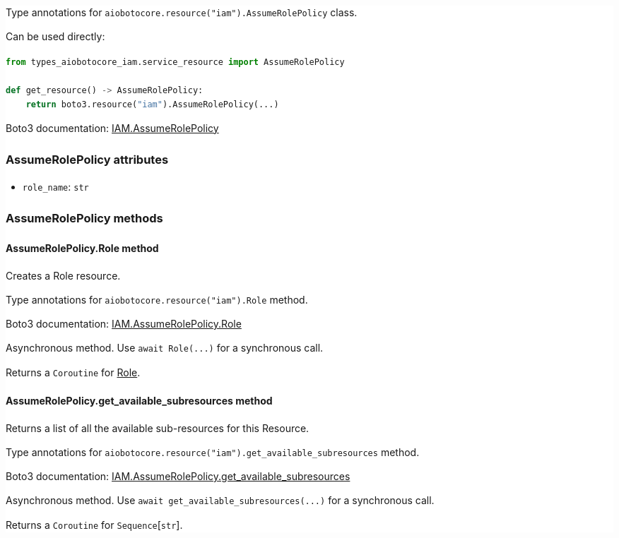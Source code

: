 Type annotations for `aiobotocore.resource("iam").AssumeRolePolicy` class.

Can be used directly:

```python
from types_aiobotocore_iam.service_resource import AssumeRolePolicy

def get_resource() -> AssumeRolePolicy:
    return boto3.resource("iam").AssumeRolePolicy(...)
```

Boto3 documentation:
[IAM.AssumeRolePolicy](https://boto3.amazonaws.com/v1/documentation/api/latest/reference/services/iam.html#IAM.ServiceResource.AssumeRolePolicy)

<a id="assumerolepolicy-attributes"></a>

### AssumeRolePolicy attributes

- `role_name`: `str`

<a id="assumerolepolicy-methods"></a>

### AssumeRolePolicy methods

<a id="assumerolepolicyrole-method"></a>

#### AssumeRolePolicy.Role method

Creates a Role resource.

Type annotations for `aiobotocore.resource("iam").Role` method.

Boto3 documentation:
[IAM.AssumeRolePolicy.Role](https://boto3.amazonaws.com/v1/documentation/api/latest/reference/services/iam.html#IAM.AssumeRolePolicy.Role)

Asynchronous method. Use `await Role(...)` for a synchronous call.

Returns a `Coroutine` for [Role](#role).

<a id="assumerolepolicyget_available_subresources-method"></a>

#### AssumeRolePolicy.get_available_subresources method

Returns a list of all the available sub-resources for this Resource.

Type annotations for `aiobotocore.resource("iam").get_available_subresources`
method.

Boto3 documentation:
[IAM.AssumeRolePolicy.get_available_subresources](https://boto3.amazonaws.com/v1/documentation/api/latest/reference/services/iam.html#IAM.AssumeRolePolicy.get_available_subresources)

Asynchronous method. Use `await get_available_subresources(...)` for a
synchronous call.

Returns a `Coroutine` for `Sequence`\[`str`\].

<a id="assumerolepolicyupdate-method"></a>
